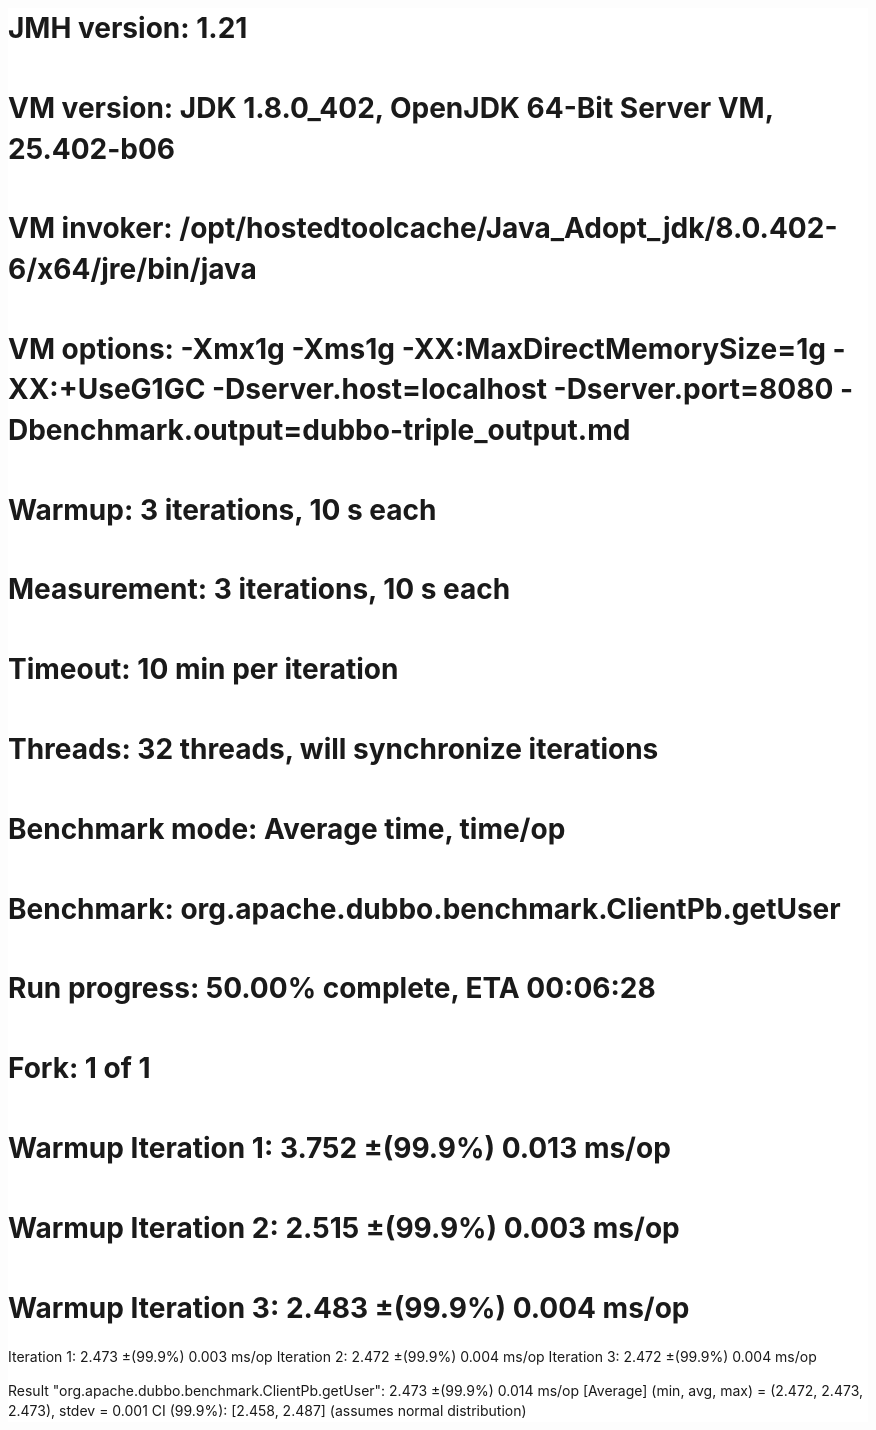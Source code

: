 
# JMH version: 1.21
# VM version: JDK 1.8.0_402, OpenJDK 64-Bit Server VM, 25.402-b06
# VM invoker: /opt/hostedtoolcache/Java_Adopt_jdk/8.0.402-6/x64/jre/bin/java
# VM options: -Xmx1g -Xms1g -XX:MaxDirectMemorySize=1g -XX:+UseG1GC -Dserver.host=localhost -Dserver.port=8080 -Dbenchmark.output=dubbo-triple_output.md
# Warmup: 3 iterations, 10 s each
# Measurement: 3 iterations, 10 s each
# Timeout: 10 min per iteration
# Threads: 32 threads, will synchronize iterations
# Benchmark mode: Average time, time/op
# Benchmark: org.apache.dubbo.benchmark.ClientPb.getUser

# Run progress: 50.00% complete, ETA 00:06:28
# Fork: 1 of 1
# Warmup Iteration   1: 3.752 ±(99.9%) 0.013 ms/op
# Warmup Iteration   2: 2.515 ±(99.9%) 0.003 ms/op
# Warmup Iteration   3: 2.483 ±(99.9%) 0.004 ms/op
Iteration   1: 2.473 ±(99.9%) 0.003 ms/op
Iteration   2: 2.472 ±(99.9%) 0.004 ms/op
Iteration   3: 2.472 ±(99.9%) 0.004 ms/op


Result "org.apache.dubbo.benchmark.ClientPb.getUser":
  2.473 ±(99.9%) 0.014 ms/op [Average]
  (min, avg, max) = (2.472, 2.473, 2.473), stdev = 0.001
  CI (99.9%): [2.458, 2.487] (assumes normal distribution)
